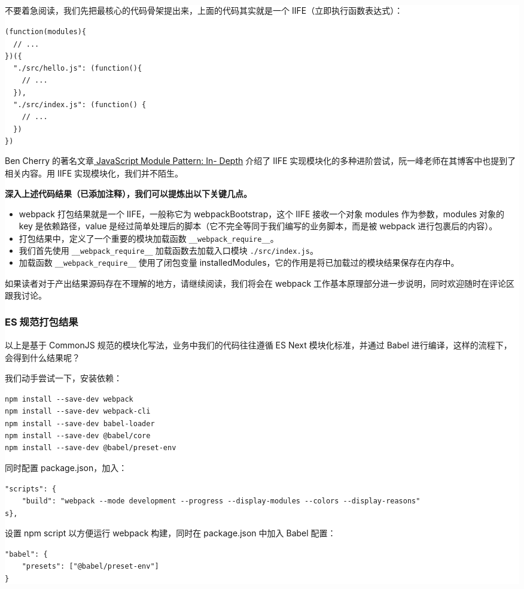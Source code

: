不要着急阅读，我们先把最核心的代码骨架提出来，上面的代码其实就是一个 IIFE（立即执行函数表达式）：

```text
(function(modules){
  // ...
})({
  "./src/hello.js": (function(){
    // ...
  }),
  "./src/index.js": (function() {
    // ...
  })
})
```

Ben Cherry 的著名文章[ JavaScript Module Pattern: In- Depth](http://www.adequatelygood.com/JavaScript-Module-Pattern-In-Depth.html) 介绍了 IIFE 实现模块化的多种进阶尝试，阮一峰老师在其博客中也提到了相关内容。用 IIFE 实现模块化，我们并不陌生。

**深入上述代码结果（已添加注释），我们可以提炼出以下关键几点。**

* webpack 打包结果就是一个 IIFE，一般称它为 webpackBootstrap，这个 IIFE 接收一个对象 modules 作为参数，modules 对象的 key 是依赖路径，value 是经过简单处理后的脚本（它不完全等同于我们编写的业务脚本，而是被 webpack 进行包裹后的内容）。
* 打包结果中，定义了一个重要的模块加载函数 `__webpack_require__`。
* 我们首先使用 `__webpack_require__` 加载函数去加载入口模块 `./src/index.js`。
* 加载函数 `__webpack_require__` 使用了闭包变量 installedModules，它的作用是将已加载过的模块结果保存在内存中。

如果读者对于产出结果源码存在不理解的地方，请继续阅读，我们将会在 webpack 工作基本原理部分进一步说明，同时欢迎随时在评论区跟我讨论。

### ES 规范打包结果

以上是基于 CommonJS 规范的模块化写法，业务中我们的代码往往遵循 ES Next 模块化标准，并通过 Babel 进行编译，这样的流程下，会得到什么结果呢？

我们动手尝试一下，安装依赖：

```text
npm install --save-dev webpack
npm install --save-dev webpack-cli
npm install --save-dev babel-loader
npm install --save-dev @babel/core
npm install --save-dev @babel/preset-env
```

同时配置 package.json，加入：

```text
"scripts": {
    "build": "webpack --mode development --progress --display-modules --colors --display-reasons"
s},
```

设置 npm script 以方便运行 webpack 构建，同时在 package.json 中加入 Babel 配置：

```text
"babel": {
    "presets": ["@babel/preset-env"]
}
```
